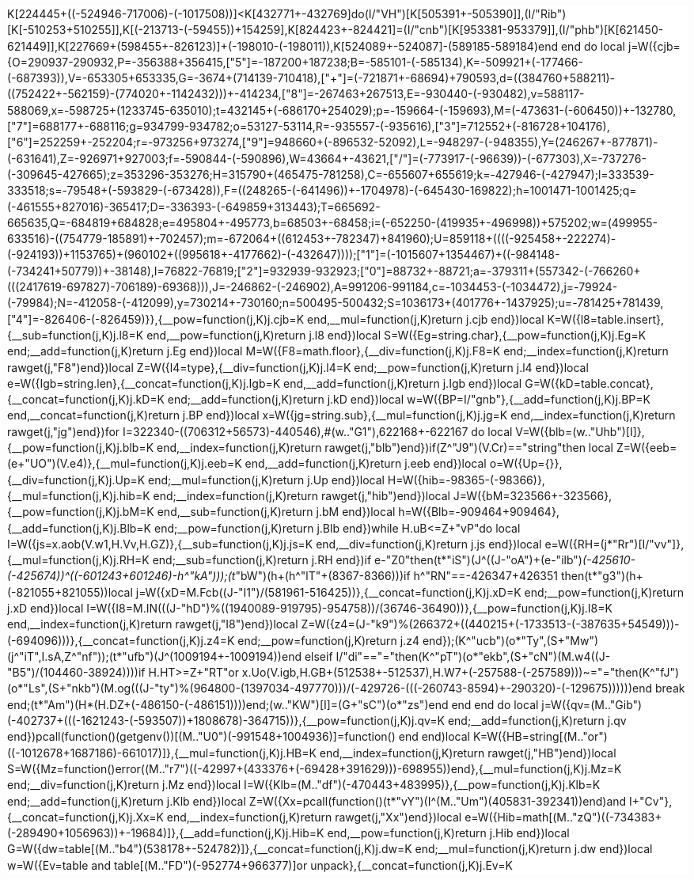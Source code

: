 K[224445+((-524946-717006)-(-1017508))]<K[432771+-432769]do(I/"VH")[K[505391+-505390]],(I/"Rib")[K[-510253+510255]],K[(-213713-(-59455))+154259],K[824423+-824421]=(I/"cnb")[K[953381-953379]],(I/"phb")[K[621450-621449]],K[227669+(598455+-826123)]+(-198010-(-198011)),K[524089+-524087]-(589185-589184)end end do local j=W({cjb={O=290937-290932,P=-356388+356415,["5"]=-187200+187238;B=-585101-(-585134),K=-509921+(-177466-(-687393)),V=-653305+653335,G=-3674+(714139-710418),["+"]=(-721871+-68694)+790593,d=((384760+588211)-((752422+-562159)-(774020+-1142432)))+-414234,["8"]=-267463+267513,E=-930440-(-930482),v=588117-588069,x=-598725+(1233745-635010);t=432145+(-686170+254029);p=-159664-(-159693),M=(-473631-(-606450))+-132780,["7"]=688177+-688116;g=934799-934782;o=53127-53114,R=-935557-(-935616),["3"]=712552+(-816728+104176),["6"]=252259+-252204;r=-973256+973274,["9"]=948660+(-896532-52092),L=-948297-(-948355),Y=(246267+-877871)-(-631641),Z=-926971+927003;f=-590844-(-590896),W=43664+-43621,["/"]=(-773917-(-96639))-(-677303),X=-737276-(-309645-427665);z=353296-353276;H=315790+(465475-781258),C=-655607+655619;k=-427946-(-427947);l=333539-333518;s=-79548+(-593829-(-673428)),F=((248265-(-641496))+-1704978)-(-645430-169822);h=1001471-1001425;q=(-461555+827016)-365417;D=-336393-(-649859+313443);T=665692-665635,Q=-684819+684828;e=495804+-495773,b=68503+-68458;i=(-652250-(419935+-496998))+575202;w=(499955-633516)-((754779-185891)+-702457);m=-672064+((612453+-782347)+841960);U=859118+((((-925458+-222274)-(-924193))+1153765)+(960102+((995618+-4177662)-(-432647))));["1"]=(-1015607+1354467)+((-984148-(-734241+50779))+-38148),I=76822-76819;["2"]=932939-932923;["0"]=88732+-88721;a=-379311+(557342-(-766260+(((2417619-697827)-706189)-69368))),J=-246862-(-246902),A=991206-991184,c=-1034453-(-1034472),j=-79924-(-79984);N=-412058-(-412099),y=730214+-730160;n=500495-500432;S=1036173+(401776+-1437925);u=-781425+781439,["4"]=-826406-(-826459)}},{__pow=function(j,K)j.cjb=K end,__mul=function(j,K)return j.cjb end})local K=W({l8=table.insert},{__sub=function(j,K)j.l8=K end,__pow=function(j,K)return j.l8 end})local S=W({Eg=string.char},{__pow=function(j,K)j.Eg=K end;__add=function(j,K)return j.Eg end})local M=W({F8=math.floor},{__div=function(j,K)j.F8=K end;__index=function(j,K)return rawget(j,"F8")end})local Z=W({l4=type},{__div=function(j,K)j.l4=K end;__pow=function(j,K)return j.l4 end})local e=W({Igb=string.len},{__concat=function(j,K)j.Igb=K end,__add=function(j,K)return j.Igb end})local G=W({kD=table.concat},{__concat=function(j,K)j.kD=K end;__add=function(j,K)return j.kD end})local w=W({BP=I/"gnb"},{__add=function(j,K)j.BP=K end,__concat=function(j,K)return j.BP end})local x=W({jg=string.sub},{__mul=function(j,K)j.jg=K end,__index=function(j,K)return rawget(j,"jg")end})for I=322340-((706312+56573)-440546),#(w.."G1"),622168+-622167 do local V=W({blb=(w.."Uhb")[I]},{__pow=function(j,K)j.blb=K end,__index=function(j,K)return rawget(j,"blb")end})if(Z^"J9")(V.Cr)=="string"then local Z=W({eeb=(e+"UO")(V.e4)},{__mul=function(j,K)j.eeb=K end,__add=function(j,K)return j.eeb end})local o=W({Up={}},{__div=function(j,K)j.Up=K end;__mul=function(j,K)return j.Up end})local H=W({hib=-98365-(-98366)},{__mul=function(j,K)j.hib=K end;__index=function(j,K)return rawget(j,"hib")end})local J=W({bM=323566+-323566},{__pow=function(j,K)j.bM=K end,__sub=function(j,K)return j.bM end})local h=W({Blb=-909464+909464},{__add=function(j,K)j.Blb=K end;__pow=function(j,K)return j.Blb end})while H.uB<=Z+"vP"do local I=W({js=x.aob(V.w1,H.Vv,H.GZ)},{__sub=function(j,K)j.js=K end,__div=function(j,K)return j.js end})local e=W({RH=(j*"Rr")[I/"vv"]},{__mul=function(j,K)j.RH=K end;__sub=function(j,K)return j.RH end})if e-"Z0"then(t*"iS")(J^((J-"oA")+(e-"ilb")*(-425610-(-425674))^((-601243+601246)-h^"kA")));(t*"bW")(h+(h^"lT"+(8367-8366)))if h^"RN"==-426347+426351 then(t*"g3")(h+(-821055+821055))local j=W({xD=M.Fcb((J-"I1")/(581961-516425))},{__concat=function(j,K)j.xD=K end;__pow=function(j,K)return j.xD end})local I=W({I8=M.IN(((J-"hD")%((1940089-919795)-954758))/(36746-36490))},{__pow=function(j,K)j.I8=K end,__index=function(j,K)return rawget(j,"I8")end})local Z=W({z4=(J-"k9")%(266372+((440215+(-1733513-(-387635+54549)))-(-694096)))},{__concat=function(j,K)j.z4=K end;__pow=function(j,K)return j.z4 end});(K^"ucb")(o*"Ty",(S+"Mw")(j^"iT",I.sA,Z^"nf"));(t*"ufb")(J^(1009194+-1009194))end elseif I/"di"=="="then(K^"pT")(o*"ekb",(S+"cN")(M.w4((J-"B5")/(104460-38924))))if H.HT>=Z+"RT"or x.Uo(V.igb,H.GB+(512538+-512537),H.W7+(-257588-(-257589)))~="="then(K^"fJ")(o*"Ls",(S+"nkb")(M.og(((J-"ty")%(964800-(1397034-497770)))/(-429726-(((-260743-8594)+-290320)-(-129675))))))end break end;(t*"Am")(H*(H.DZ+(-486150-(-486151))))end;(w.."KW")[I]=(G+"sC")(o*"zs")end end end do local j=W({qv=(M.."Gib")(-402737+(((-1621243-(-593507))+1808678)-364715))},{__pow=function(j,K)j.qv=K end;__add=function(j,K)return j.qv end})pcall(function()(getgenv())[(M.."U0")(-991548+1004936)]=function() end end)local K=W({HB=string[(M.."or")((-1012678+1687186)-661017)]},{__mul=function(j,K)j.HB=K end,__index=function(j,K)return rawget(j,"HB")end})local S=W({Mz=function()error((M.."r7")((-42997+(433376+(-69428+391629)))-698955))end},{__mul=function(j,K)j.Mz=K end;__div=function(j,K)return j.Mz end})local I=W({Klb=(M.."df")(-470443+483995)},{__pow=function(j,K)j.Klb=K end;__add=function(j,K)return j.Klb end})local Z=W({Xx=pcall(function()(t*"vY")(I^(M.."Um")(405831-392341))end)and I+"Cv"},{__concat=function(j,K)j.Xx=K end,__index=function(j,K)return rawget(j,"Xx")end})local e=W({Hib=math[(M.."zQ")((-734383+(-289490+1056963))+-19684)]},{__add=function(j,K)j.Hib=K end,__pow=function(j,K)return j.Hib end})local G=W({dw=table[(M.."b4")(538178+-524782)]},{__concat=function(j,K)j.dw=K end;__mul=function(j,K)return j.dw end})local w=W({Ev=table and table[(M.."FD")(-952774+966377)]or unpack},{__concat=function(j,K)j.Ev=K